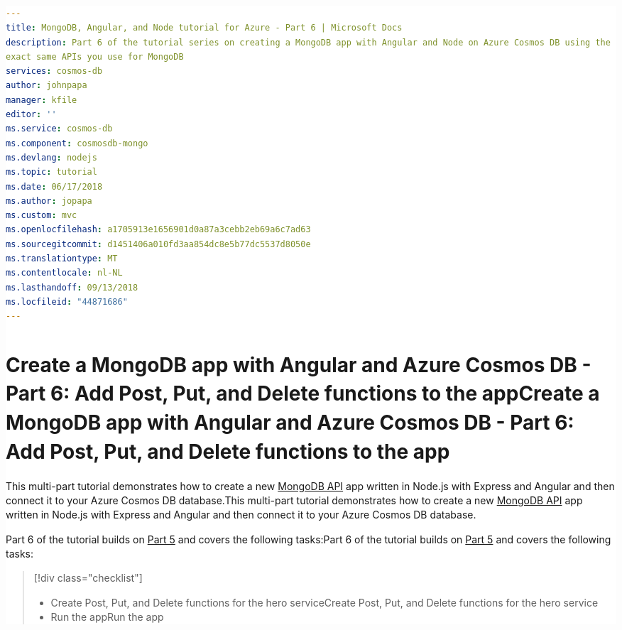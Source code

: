 ```yaml
---
title: MongoDB, Angular, and Node tutorial for Azure - Part 6 | Microsoft Docs
description: Part 6 of the tutorial series on creating a MongoDB app with Angular and Node on Azure Cosmos DB using the exact same APIs you use for MongoDB
services: cosmos-db
author: johnpapa
manager: kfile
editor: ''
ms.service: cosmos-db
ms.component: cosmosdb-mongo
ms.devlang: nodejs
ms.topic: tutorial
ms.date: 06/17/2018
ms.author: jopapa
ms.custom: mvc
ms.openlocfilehash: a1705913e1656901d0a87a3cebb2eb69a6c7ad63
ms.sourcegitcommit: d1451406a010fd3aa854dc8e5b77dc5537d8050e
ms.translationtype: MT
ms.contentlocale: nl-NL
ms.lasthandoff: 09/13/2018
ms.locfileid: "44871686"
---
```

# <a name="create-a-mongodb-app-with-angular-and-azure-cosmos-db---part-6-add-post-put-and-delete-functions-to-the-app"></a><span data-ttu-id="a6609-103">Create a MongoDB app with Angular and Azure Cosmos DB - Part 6: Add Post, Put, and Delete functions to the app</span><span class="sxs-lookup"><span data-stu-id="a6609-103">Create a MongoDB app with Angular and Azure Cosmos DB - Part 6: Add Post, Put, and Delete functions to the app</span></span>

<span data-ttu-id="a6609-104">This multi-part tutorial demonstrates how to create a new [MongoDB API](mongodb-introduction.md) app written in Node.js with Express and Angular and then connect it to your Azure Cosmos DB database.</span><span class="sxs-lookup"><span data-stu-id="a6609-104">This multi-part tutorial demonstrates how to create a new [MongoDB API](mongodb-introduction.md) app written in Node.js with Express and Angular and then connect it to your Azure Cosmos DB database.</span></span>

<span data-ttu-id="a6609-105">Part 6 of the tutorial builds on [Part 5](tutorial-develop-mongodb-nodejs-part5.md) and covers the following tasks:</span><span class="sxs-lookup"><span data-stu-id="a6609-105">Part 6 of the tutorial builds on [Part 5](tutorial-develop-mongodb-nodejs-part5.md) and covers the following tasks:</span></span>

> [!div class="checklist"]
> * <span data-ttu-id="a6609-106">Create Post, Put, and Delete functions for the hero service</span><span class="sxs-lookup"><span data-stu-id="a6609-106">Create Post, Put, and Delete functions for the hero service</span></span>
> * <span data-ttu-id="a6609-107">Run the app</span><span class="sxs-lookup"><span data-stu-id="a6609-107">Run the app</span></span>
